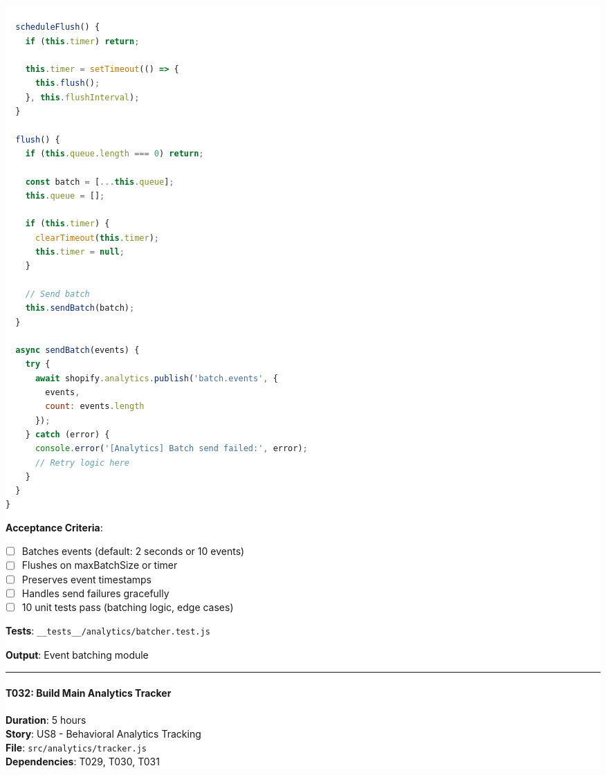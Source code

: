 ```javascript
  
  scheduleFlush() {
    if (this.timer) return;
    
    this.timer = setTimeout(() => {
      this.flush();
    }, this.flushInterval);
  }
  
  flush() {
    if (this.queue.length === 0) return;
    
    const batch = [...this.queue];
    this.queue = [];
    
    if (this.timer) {
      clearTimeout(this.timer);
      this.timer = null;
    }
    
    // Send batch
    this.sendBatch(batch);
  }
  
  async sendBatch(events) {
    try {
      await shopify.analytics.publish('batch.events', {
        events,
        count: events.length
      });
    } catch (error) {
      console.error('[Analytics] Batch send failed:', error);
      // Retry logic here
    }
  }
}
```

**Acceptance Criteria**:
- [ ] Batches events (default: 2 seconds or 10 events)
- [ ] Flushes on maxBatchSize or timer
- [ ] Preserves event timestamps
- [ ] Handles send failures gracefully
- [ ] 10 unit tests pass (batching logic, edge cases)

**Tests**: `__tests__/analytics/batcher.test.js`

**Output**: Event batching module

---

#### T032: Build Main Analytics Tracker
**Duration**: 5 hours  
**Story**: US8 - Behavioral Analytics Tracking  
**File**: `src/analytics/tracker.js`  
**Dependencies**: T029, T030, T031


  [EVENT_TYPES.EXTENSION_LOADED]: {
  [EVENT_TYPES.FIELD_FOCUS]: {